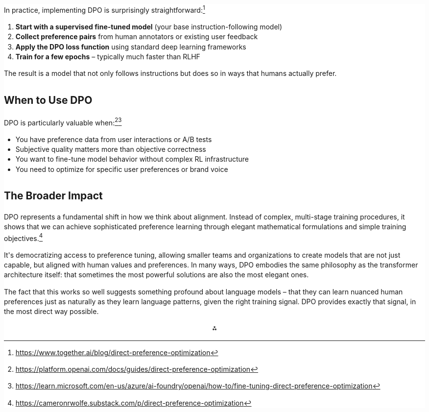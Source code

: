 In practice, implementing DPO is surprisingly straightforward:[^3]

1. **Start with a supervised fine-tuned model** (your base instruction-following model)
2. **Collect preference pairs** from human annotators or existing user feedback
3. **Apply the DPO loss function** using standard deep learning frameworks
4. **Train for a few epochs** – typically much faster than RLHF

The result is a model that not only follows instructions but does so in ways that humans actually prefer.

## When to Use DPO

DPO is particularly valuable when:[^7][^6]

- You have preference data from user interactions or A/B tests
- Subjective quality matters more than objective correctness
- You want to fine-tune model behavior without complex RL infrastructure
- You need to optimize for specific user preferences or brand voice


## The Broader Impact

DPO represents a fundamental shift in how we think about alignment. Instead of complex, multi-stage training procedures, it shows that we can achieve sophisticated preference learning through elegant mathematical formulations and simple training objectives.[^2]

It's democratizing access to preference tuning, allowing smaller teams and organizations to create models that are not just capable, but aligned with human values and preferences. In many ways, DPO embodies the same philosophy as the transformer architecture itself: that sometimes the most powerful solutions are also the most elegant ones.

The fact that this works so well suggests something profound about language models – that they can learn nuanced human preferences just as naturally as they learn language patterns, given the right training signal. DPO provides exactly that signal, in the most direct way possible.

<div style="text-align: center">⁂</div>

[^1]: https://www.superannotate.com/blog/direct-preference-optimization-dpo

[^2]: https://cameronrwolfe.substack.com/p/direct-preference-optimization

[^3]: https://www.together.ai/blog/direct-preference-optimization

[^4]: https://dida.do/blog/post-fine-tuning-llm-with-direct-preference-optimization

[^5]: https://towardsdatascience.com/understanding-the-implications-of-direct-preference-optimization-a4bbd2d85841/

[^6]: https://learn.microsoft.com/en-us/azure/ai-foundry/openai/how-to/fine-tuning-direct-preference-optimization

[^7]: https://platform.openai.com/docs/guides/direct-preference-optimization

[^8]: Build_a_Large_Language_Model_-From_Scrat.pdf

[^9]: https://www.tylerromero.com/posts/2024-04-dpo/

[^10]: https://huggingface.co/blog/pref-tuning

[^11]: https://www.reddit.com/r/MachineLearning/comments/1adnq4u/d_whats_the_proper_way_of_doing_direct_preference/

